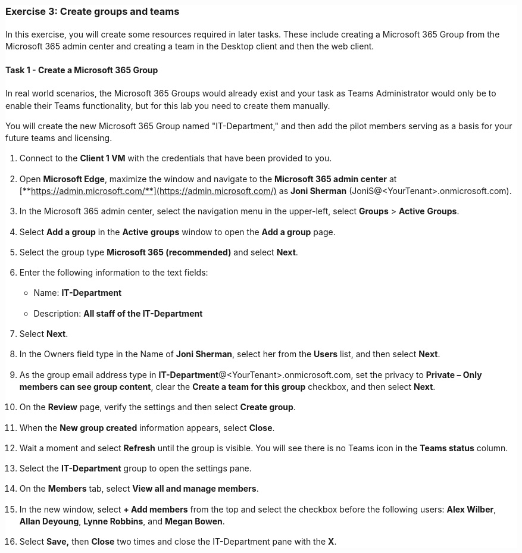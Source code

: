 
### **Exercise 3: Create groups and teams**

In this exercise, you will create some resources required in later tasks. These include creating a Microsoft 365 Group from the Microsoft 365 admin center and creating a team in the Desktop client and then the web client.

#### **Task 1 - Create a Microsoft 365 Group**

In real world scenarios, the Microsoft 365 Groups would already exist and your task as Teams Administrator would only be to enable their Teams functionality, but for this lab you need to create them manually.

You will create the new Microsoft 365 Group named "IT-Department," and then add the pilot members serving as a basis for your future teams and licensing.

1. Connect to the **Client 1 VM** with the credentials that have been provided to you.

2. Open **Microsoft Edge**, maximize the window and navigate to the **Microsoft 365 admin center** at [**https://admin.microsoft.com/**](https://admin.microsoft.com/) as **Joni Sherman** (JoniS@&lt;YourTenant&gt;.onmicrosoft.com).

3. In the Microsoft 365 admin center, select the navigation menu in the upper-left, select **Groups** > **Active** **Groups**.

4. Select **Add a group** in the **Active** **groups** window to open the **Add a group** page.

5. Select the group type **Microsoft 365 (recommended)** and select **Next**.

6. Enter the following information to the text fields:

	- Name: **IT-Department**

	- Description: **All staff of the IT-Department**

 

7. Select **Next**.

8. In the Owners field type in the Name of **Joni Sherman**, select her from the **Users** list, and then select **Next**.

9. As the group email address type in **IT-Department**@&lt;YourTenant&gt;.onmicrosoft.com, set the privacy to **Private – Only members can see group content**, clear the **Create a team for this group** checkbox, and then select **Next**.

10. On the **Review** page, verify the settings and then select **Create group**.

11. When the **New group created** information appears, select **Close**.

12. Wait a moment and select **Refresh** until the group is visible. You will see there is no Teams icon in the **Teams status** column.

13. Select the **IT-Department** group to open the settings pane.

14. On the **Members** tab, select **View all and manage members**.

15. In the new window, select **+ Add members** from the top and select the checkbox before the following users: **Alex Wilber**, **Allan Deyoung**, **Lynne Robbins**, and **Megan Bowen**.

16. Select **Save,** then **Close** two times and close the IT-Department pane with the **X**.
